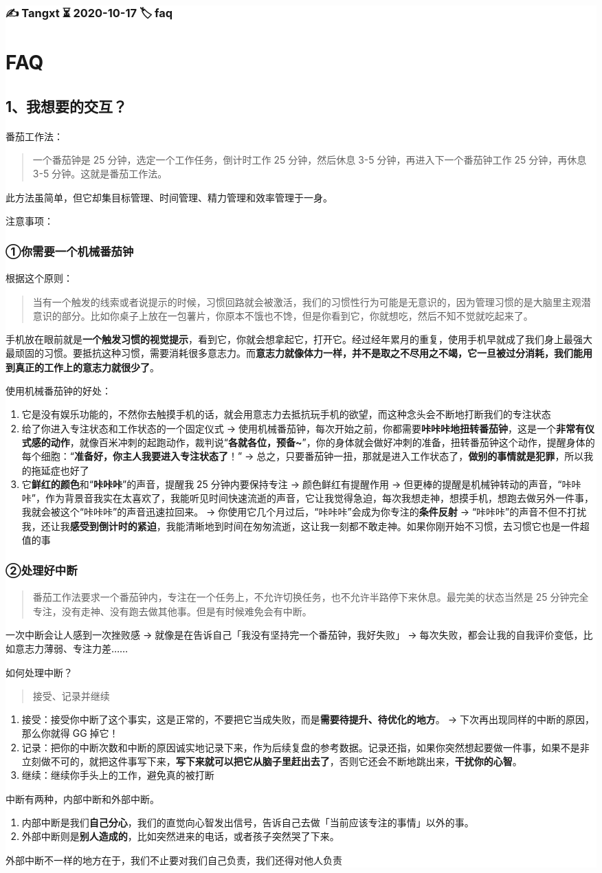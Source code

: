 ### ✍️ Tangxt ⏳ 2020-10-17 🏷️ faq

# FAQ

## 1、我想要的交互？

番茄工作法：

> 一个番茄钟是 25 分钟，选定一个工作任务，倒计时工作 25 分钟，然后休息 3-5 分钟，再进入下一个番茄钟工作 25 分钟，再休息 3-5 分钟。这就是番茄工作法。

此方法虽简单，但它却集目标管理、时间管理、精力管理和效率管理于一身。

注意事项：

### ①你需要一个机械番茄钟

根据这个原则：

> 当有一个触发的线索或者说提示的时候，习惯回路就会被激活，我们的习惯性行为可能是无意识的，因为管理习惯的是大脑里主观潜意识的部分。比如你桌子上放在一包薯片，你原本不饿也不馋，但是你看到它，你就想吃，然后不知不觉就吃起来了。

手机放在眼前就是**一个触发习惯的视觉提示**，看到它，你就会想拿起它，打开它。经过经年累月的重复，使用手机早就成了我们身上最强大最顽固的习惯。要抵抗这种习惯，需要消耗很多意志力。而**意志力就像体力一样，并不是取之不尽用之不竭，它一旦被过分消耗，我们能用到真正的工作上的意志力就很少了**。

使用机械番茄钟的好处：

1. 它是没有娱乐功能的，不然你去触摸手机的话，就会用意志力去抵抗玩手机的欲望，而这种念头会不断地打断我们的专注状态
2. 给了你进入专注状态和工作状态的一个固定仪式 -> 使用机械番茄钟，每次开始之前，你都需要**咔咔咔地扭转番茄钟**，这是一个**非常有仪式感的动作**，就像百米冲刺的起跑动作，裁判说“**各就各位，预备~**”，你的身体就会做好冲刺的准备，扭转番茄钟这个动作，提醒身体的每个细胞：“**准备好，你主人我要进入专注状态了**！” -> 总之，只要番茄钟一扭，那就是进入工作状态了，**做别的事情就是犯罪**，所以我的拖延症也好了
3. 它**鲜红的颜色**和“**咔咔咔**”的声音，提醒我 25 分钟内要保持专注 -> 颜色鲜红有提醒作用 -> 但更棒的提醒是机械钟转动的声音，“咔咔咔”，作为背景音我实在太喜欢了，我能听见时间快速流逝的声音，它让我觉得急迫，每次我想走神，想摸手机，想跑去做另外一件事，我就会被这个“咔咔咔”的声音迅速拉回来。 -> 你使用它几个月过后，“咔咔咔”会成为你专注的**条件反射** -> “咔咔咔”的声音不但不打扰我，还让我**感受到倒计时的紧迫**，我能清晰地到时间在匆匆流逝，这让我一刻都不敢走神。如果你刚开始不习惯，去习惯它也是一件超值的事

### ②处理好中断

> 番茄工作法要求一个番茄钟内，专注在一个任务上，不允许切换任务，也不允许半路停下来休息。最完美的状态当然是 25 分钟完全专注，没有走神、没有跑去做其他事。但是有时候难免会有中断。

一次中断会让人感到一次挫败感 -> 就像是在告诉自己「我没有坚持完一个番茄钟，我好失败」 -> 每次失败，都会让我的自我评价变低，比如意志力薄弱、专注力差……

如何处理中断？

> 接受、记录并继续

1. 接受：接受你中断了这个事实，这是正常的，不要把它当成失败，而是**需要待提升、待优化的地方**。 -> 下次再出现同样的中断的原因，那么你就得 GG 掉它！
2. 记录：把你的中断次数和中断的原因诚实地记录下来，作为后续复盘的参考数据。记录还指，如果你突然想起要做一件事，如果不是非立刻做不可的，就把这件事写下来，**写下来就可以把它从脑子里赶出去了**，否则它还会不断地跳出来，**干扰你的心智**。
3. 继续：继续你手头上的工作，避免真的被打断

中断有两种，内部中断和外部中断。

1. 内部中断是我们**自己分心**，我们的直觉向心智发出信号，告诉自己去做「当前应该专注的事情」以外的事。
2. 外部中断则是**别人造成的**，比如突然进来的电话，或者孩子突然哭了下来。

外部中断不一样的地方在于，我们不止要对我们自己负责，我们还得对他人负责
